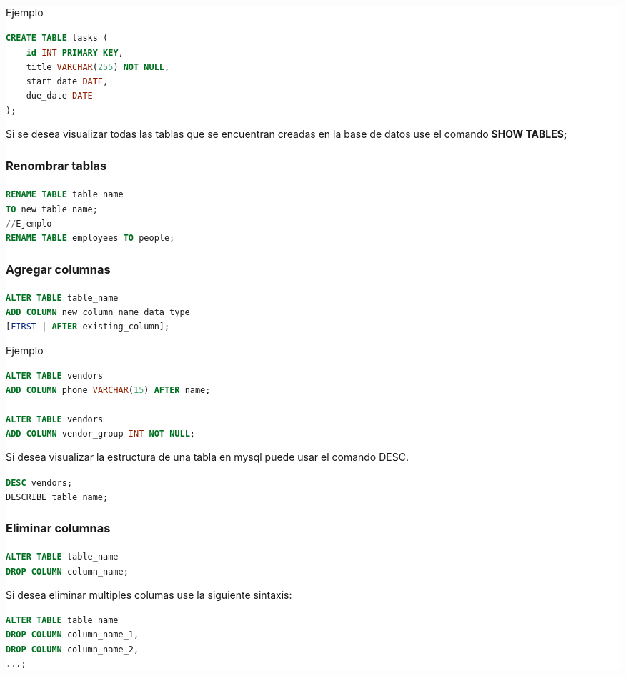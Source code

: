 Ejemplo

```sql
CREATE TABLE tasks (
    id INT PRIMARY KEY,
    title VARCHAR(255) NOT NULL,
    start_date DATE,
    due_date DATE
);
```

Si se desea visualizar todas las tablas que se encuentran creadas en la base de datos use el comando **SHOW TABLES;**

### Renombrar tablas

```sql
RENAME TABLE table_name
TO new_table_name;
//Ejemplo
RENAME TABLE employees TO people;
```

### Agregar columnas

```sql
ALTER TABLE table_name
ADD COLUMN new_column_name data_type 
[FIRST | AFTER existing_column];
```

Ejemplo

```sql
ALTER TABLE vendors
ADD COLUMN phone VARCHAR(15) AFTER name;

ALTER TABLE vendors
ADD COLUMN vendor_group INT NOT NULL;
```

Si desea visualizar la estructura de una tabla en mysql puede usar el comando DESC.

```SQL
DESC vendors;
DESCRIBE table_name;
```

### Eliminar columnas

```sql
ALTER TABLE table_name
DROP COLUMN column_name;
```

Si desea eliminar multiples columas use la siguiente sintaxis:

```sql
ALTER TABLE table_name
DROP COLUMN column_name_1,
DROP COLUMN column_name_2,
...;
```
